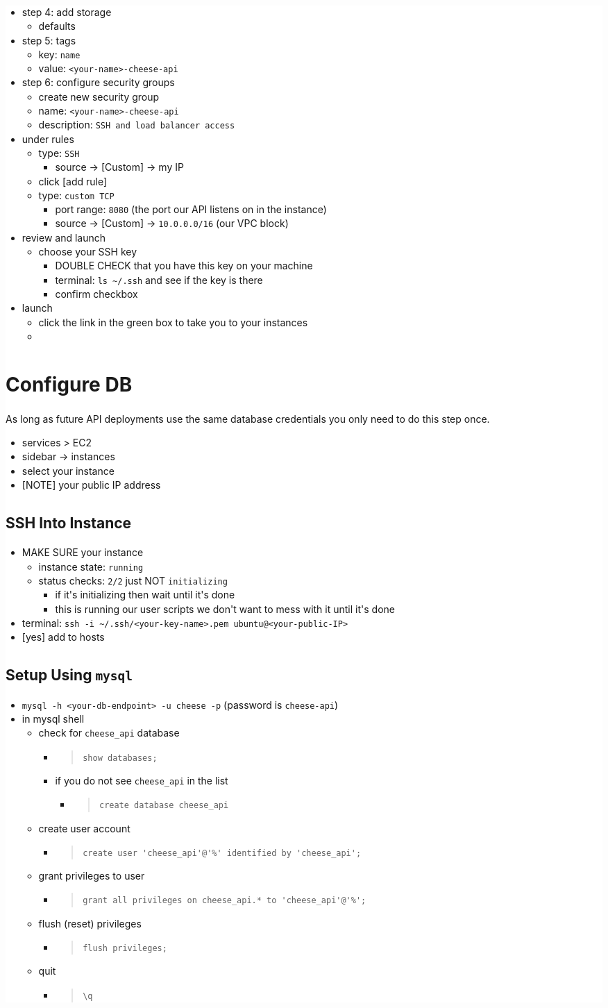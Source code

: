 - step 4: add storage
    - defaults
- step 5: tags  
    - key: `name`
    - value: `<your-name>-cheese-api`
- step 6: configure security groups
    - create new security group
    - name: `<your-name>-cheese-api`
    - description: `SSH and load balancer access`
- under rules
    - type: `SSH`
        - source -> [Custom] -> my IP  
    - click [add rule]
    - type: `custom TCP`
        - port range: `8080` (the port our API listens on in the instance)
        - source -> [Custom] -> `10.0.0.0/16` (our VPC block)  
- review and launch
    - choose your SSH key
        - DOUBLE CHECK that you have this key on your machine
        - terminal: `ls ~/.ssh` and see if the key is there
        - confirm checkbox 
- launch
    - click the link in the green box to take you to your instances
    -  

# Configure DB
As long as future API deployments use the same database credentials you only need to do this step once. 

- services > EC2
- sidebar -> instances
- select your instance
- [NOTE] your public IP address

## SSH Into Instance
- MAKE SURE your instance
    - instance state: `running`
    - status checks: `2/2` just NOT `initializing`
        - if it's initializing then wait until it's done
        - this is running our user scripts we don't want to mess with it until it's done
- terminal: `ssh -i ~/.ssh/<your-key-name>.pem ubuntu@<your-public-IP>`
- [yes] add to hosts

## Setup Using `mysql`
- `mysql -h <your-db-endpoint> -u cheese -p` (password is `cheese-api`)
- in mysql shell
    - check for `cheese_api` database 
        - > `show databases;`
        - if you do not see `cheese_api` in the list
            - > `create database cheese_api`
    - create user account
        - > `create user 'cheese_api'@'%' identified by 'cheese_api';`  
    - grant privileges to user
        - > `grant all privileges on cheese_api.* to 'cheese_api'@'%';`
    - flush (reset) privileges
        - > `flush privileges;`
    - quit
        - > `\q`
